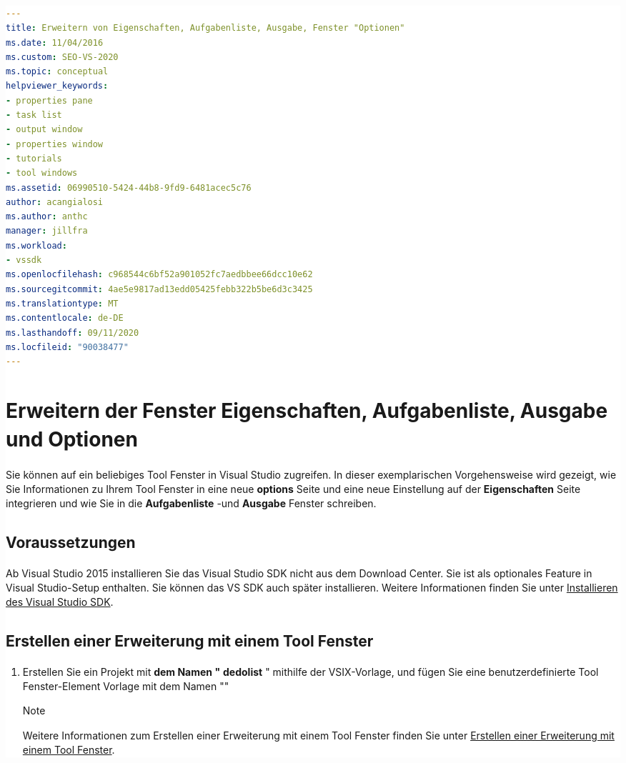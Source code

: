 ```yaml
---
title: Erweitern von Eigenschaften, Aufgabenliste, Ausgabe, Fenster "Optionen"
ms.date: 11/04/2016
ms.custom: SEO-VS-2020
ms.topic: conceptual
helpviewer_keywords:
- properties pane
- task list
- output window
- properties window
- tutorials
- tool windows
ms.assetid: 06990510-5424-44b8-9fd9-6481acec5c76
author: acangialosi
ms.author: anthc
manager: jillfra
ms.workload:
- vssdk
ms.openlocfilehash: c968544c6bf52a901052fc7aedbbee66dcc10e62
ms.sourcegitcommit: 4ae5e9817ad13edd05425febb322b5be6d3c3425
ms.translationtype: MT
ms.contentlocale: de-DE
ms.lasthandoff: 09/11/2020
ms.locfileid: "90038477"
---
```

# <a name="extend-the-properties-task-list-output-and-options-windows"></a>Erweitern der Fenster Eigenschaften, Aufgabenliste, Ausgabe und Optionen
Sie können auf ein beliebiges Tool Fenster in Visual Studio zugreifen. In dieser exemplarischen Vorgehensweise wird gezeigt, wie Sie Informationen zu Ihrem Tool Fenster in eine neue **options** Seite und eine neue Einstellung auf der **Eigenschaften** Seite integrieren und wie Sie in die **Aufgabenliste** -und **Ausgabe** Fenster schreiben.

## <a name="prerequisites"></a>Voraussetzungen
 Ab Visual Studio 2015 installieren Sie das Visual Studio SDK nicht aus dem Download Center. Sie ist als optionales Feature in Visual Studio-Setup enthalten. Sie können das VS SDK auch später installieren. Weitere Informationen finden Sie unter [Installieren des Visual Studio SDK](../extensibility/installing-the-visual-studio-sdk.md).

## <a name="create-an-extension-with-a-tool-window"></a>Erstellen einer Erweiterung mit einem Tool Fenster

1. Erstellen Sie ein Projekt mit **dem Namen "** **dedolist** " mithilfe der VSIX-Vorlage, und fügen Sie eine benutzerdefinierte Tool Fenster-Element Vorlage mit dem Namen ""

    > [!NOTE]
    > Weitere Informationen zum Erstellen einer Erweiterung mit einem Tool Fenster finden Sie unter [Erstellen einer Erweiterung mit einem Tool Fenster](../extensibility/creating-an-extension-with-a-tool-window.md).
